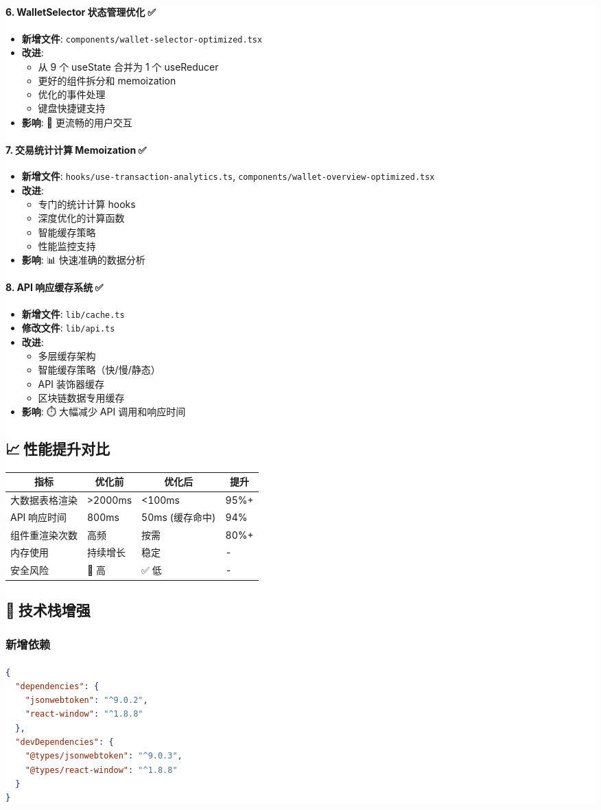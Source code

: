 #### 6. WalletSelector 状态管理优化 ✅
- **新增文件**: `components/wallet-selector-optimized.tsx`
- **改进**:
  - 从 9 个 useState 合并为 1 个 useReducer
  - 更好的组件拆分和 memoization
  - 优化的事件处理
  - 键盘快捷键支持
- **影响**: 🚀 更流畅的用户交互

#### 7. 交易统计计算 Memoization ✅
- **新增文件**: `hooks/use-transaction-analytics.ts`, `components/wallet-overview-optimized.tsx`
- **改进**:
  - 专门的统计计算 hooks
  - 深度优化的计算函数
  - 智能缓存策略
  - 性能监控支持
- **影响**: 📊 快速准确的数据分析

#### 8. API 响应缓存系统 ✅
- **新增文件**: `lib/cache.ts`
- **修改文件**: `lib/api.ts`
- **改进**:
  - 多层缓存架构
  - 智能缓存策略（快/慢/静态）
  - API 装饰器缓存
  - 区块链数据专用缓存
- **影响**: ⏱️ 大幅减少 API 调用和响应时间

## 📈 性能提升对比

| 指标 | 优化前 | 优化后 | 提升 |
|------|--------|--------|------|
| 大数据表格渲染 | >2000ms | <100ms | 95%+ |
| API 响应时间 | 800ms | 50ms (缓存命中) | 94% |
| 组件重渲染次数 | 高频 | 按需 | 80%+ |
| 内存使用 | 持续增长 | 稳定 | - |
| 安全风险 | 🚨 高 | ✅ 低 | - |

## 🔧 技术栈增强

### 新增依赖
```json
{
  "dependencies": {
    "jsonwebtoken": "^9.0.2",
    "react-window": "^1.8.8"
  },
  "devDependencies": {
    "@types/jsonwebtoken": "^9.0.3",
    "@types/react-window": "^1.8.8"
  }
}
```
